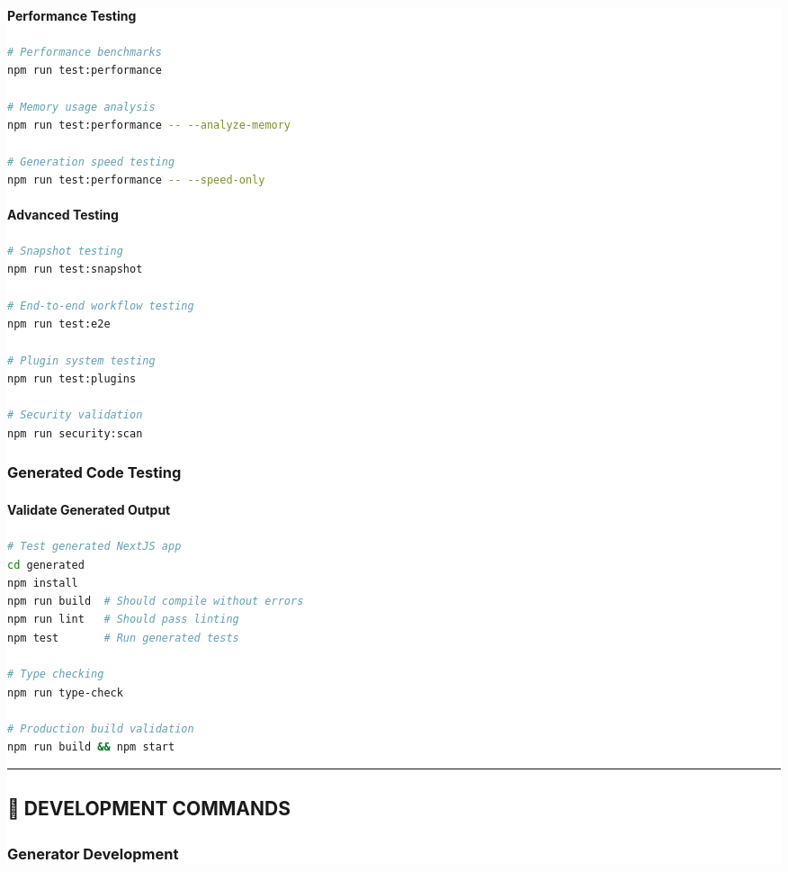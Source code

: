 #### Performance Testing

```bash
# Performance benchmarks
npm run test:performance

# Memory usage analysis
npm run test:performance -- --analyze-memory

# Generation speed testing
npm run test:performance -- --speed-only
```

#### Advanced Testing

```bash
# Snapshot testing
npm run test:snapshot

# End-to-end workflow testing
npm run test:e2e

# Plugin system testing
npm run test:plugins

# Security validation
npm run security:scan
```

### **Generated Code Testing**

#### Validate Generated Output

```bash
# Test generated NextJS app
cd generated
npm install
npm run build  # Should compile without errors
npm run lint   # Should pass linting
npm test       # Run generated tests

# Type checking
npm run type-check

# Production build validation
npm run build && npm start
```

---

## 🔧 DEVELOPMENT COMMANDS

### **Generator Development**
